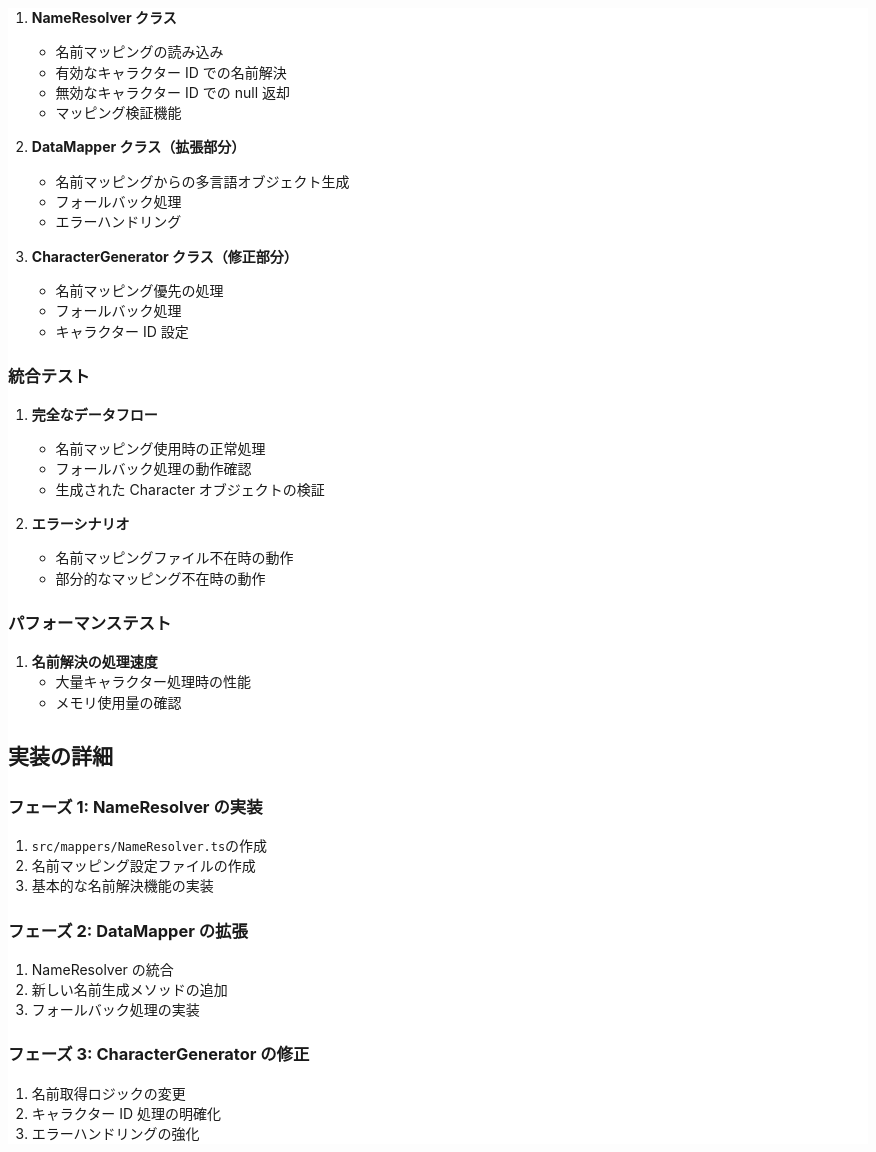 1. **NameResolver クラス**

   - 名前マッピングの読み込み
   - 有効なキャラクター ID での名前解決
   - 無効なキャラクター ID での null 返却
   - マッピング検証機能

2. **DataMapper クラス（拡張部分）**

   - 名前マッピングからの多言語オブジェクト生成
   - フォールバック処理
   - エラーハンドリング

3. **CharacterGenerator クラス（修正部分）**
   - 名前マッピング優先の処理
   - フォールバック処理
   - キャラクター ID 設定

### 統合テスト

1. **完全なデータフロー**

   - 名前マッピング使用時の正常処理
   - フォールバック処理の動作確認
   - 生成された Character オブジェクトの検証

2. **エラーシナリオ**
   - 名前マッピングファイル不在時の動作
   - 部分的なマッピング不在時の動作

### パフォーマンステスト

1. **名前解決の処理速度**
   - 大量キャラクター処理時の性能
   - メモリ使用量の確認

## 実装の詳細

### フェーズ 1: NameResolver の実装

1. `src/mappers/NameResolver.ts`の作成
2. 名前マッピング設定ファイルの作成
3. 基本的な名前解決機能の実装

### フェーズ 2: DataMapper の拡張

1. NameResolver の統合
2. 新しい名前生成メソッドの追加
3. フォールバック処理の実装

### フェーズ 3: CharacterGenerator の修正

1. 名前取得ロジックの変更
2. キャラクター ID 処理の明確化
3. エラーハンドリングの強化
